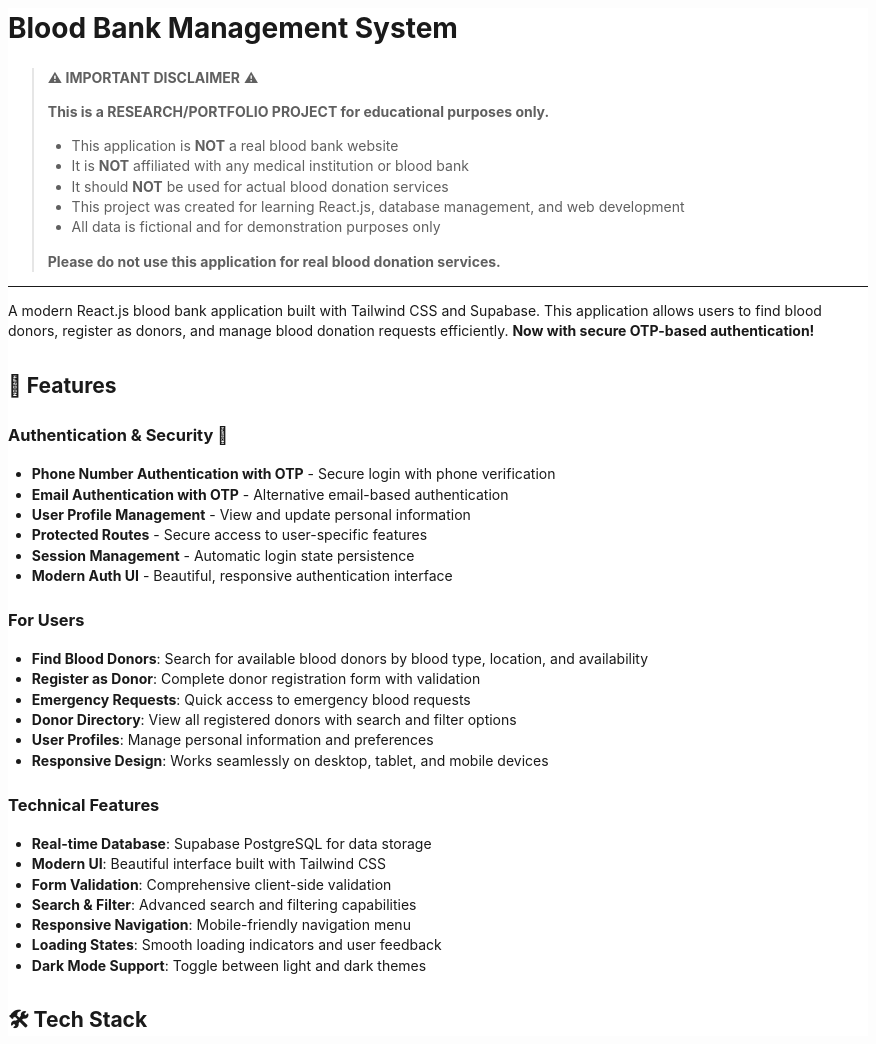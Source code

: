 # Blood Bank Management System

> **⚠️ IMPORTANT DISCLAIMER** ⚠️
> 
> **This is a RESEARCH/PORTFOLIO PROJECT for educational purposes only.**
> 
> - This application is **NOT** a real blood bank website
> - It is **NOT** affiliated with any medical institution or blood bank
> - It should **NOT** be used for actual blood donation services
> - This project was created for learning React.js, database management, and web development
> - All data is fictional and for demonstration purposes only
> 
> **Please do not use this application for real blood donation services.**

---

A modern React.js blood bank application built with Tailwind CSS and Supabase. This application allows users to find blood donors, register as donors, and manage blood donation requests efficiently. **Now with secure OTP-based authentication!**

## 🚀 Features

### Authentication & Security 🔐
- **Phone Number Authentication with OTP** - Secure login with phone verification
- **Email Authentication with OTP** - Alternative email-based authentication
- **User Profile Management** - View and update personal information
- **Protected Routes** - Secure access to user-specific features
- **Session Management** - Automatic login state persistence
- **Modern Auth UI** - Beautiful, responsive authentication interface

### For Users
- **Find Blood Donors**: Search for available blood donors by blood type, location, and availability
- **Register as Donor**: Complete donor registration form with validation
- **Emergency Requests**: Quick access to emergency blood requests
- **Donor Directory**: View all registered donors with search and filter options
- **User Profiles**: Manage personal information and preferences
- **Responsive Design**: Works seamlessly on desktop, tablet, and mobile devices

### Technical Features
- **Real-time Database**: Supabase PostgreSQL for data storage
- **Modern UI**: Beautiful interface built with Tailwind CSS
- **Form Validation**: Comprehensive client-side validation
- **Search & Filter**: Advanced search and filtering capabilities
- **Responsive Navigation**: Mobile-friendly navigation menu
- **Loading States**: Smooth loading indicators and user feedback
- **Dark Mode Support**: Toggle between light and dark themes

## 🛠️ Tech Stack
